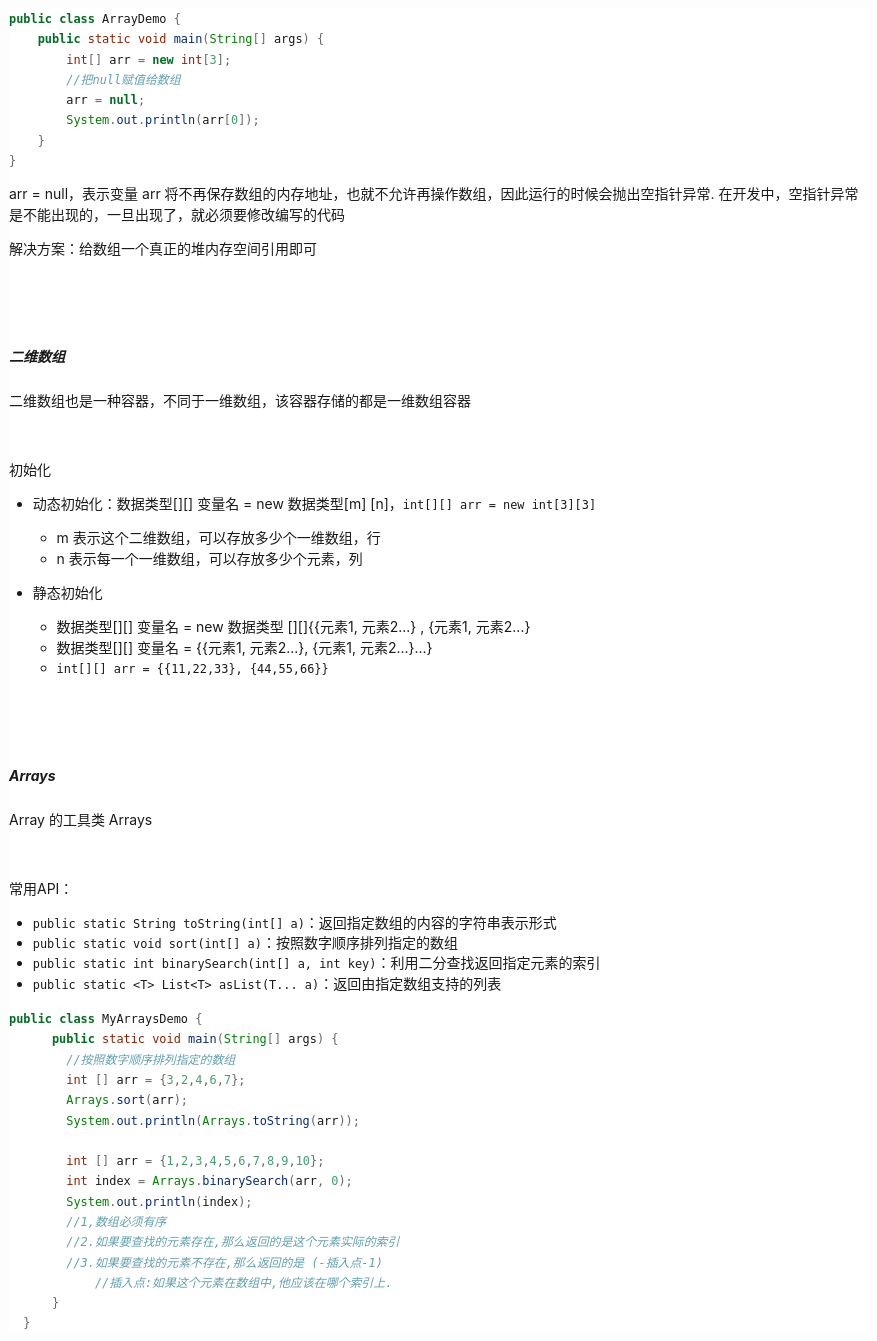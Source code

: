   ```java
  public class ArrayDemo {
      public static void main(String[] args) {
          int[] arr = new int[3];
          //把null赋值给数组
          arr = null;
          System.out.println(arr[0]);
      }
  }
  ```

  arr = null，表示变量 arr 将不再保存数组的内存地址，也就不允许再操作数组，因此运行的时候会抛出空指针异常. 在开发中，空指针异常是不能出现的，一旦出现了，就必须要修改编写的代码

  解决方案：给数组一个真正的堆内存空间引用即可

‍

‍

##### 二维数组

二维数组也是一种容器，不同于一维数组，该容器存储的都是一维数组容器

‍

初始化

* 动态初始化：数据类型[][] 变量名 = new 数据类型[m] [n]，`int[][] arr = new int[3][3]`​

  * m 表示这个二维数组，可以存放多少个一维数组，行
  * n 表示每一个一维数组，可以存放多少个元素，列
* 静态初始化

  * 数据类型[][] 变量名 = new 数据类型 [][]{{元素1, 元素2...} , {元素1, 元素2...}
  * 数据类型[][] 变量名 = {{元素1, 元素2...}, {元素1, 元素2...}...}
  * ​`int[][] arr = {{11,22,33}, {44,55,66}}`​

‍

‍

##### Arrays

Array 的工具类 Arrays

‍

常用API：

* ​`public static String toString(int[] a)`​：返回指定数组的内容的字符串表示形式
* ​`public static void sort(int[] a)`​：按照数字顺序排列指定的数组
* ​`public static int binarySearch(int[] a, int key)`​：利用二分查找返回指定元素的索引
* ​`public static <T> List<T> asList(T... a)`​：返回由指定数组支持的列表

```java
public class MyArraysDemo {
      public static void main(String[] args) {
		//按照数字顺序排列指定的数组
        int [] arr = {3,2,4,6,7};
        Arrays.sort(arr);
        System.out.println(Arrays.toString(arr));

        int [] arr = {1,2,3,4,5,6,7,8,9,10};
        int index = Arrays.binarySearch(arr, 0);
        System.out.println(index);
        //1,数组必须有序
        //2.如果要查找的元素存在,那么返回的是这个元素实际的索引
        //3.如果要查找的元素不存在,那么返回的是 (-插入点-1)
            //插入点:如果这个元素在数组中,他应该在哪个索引上.
      }
  }
```

